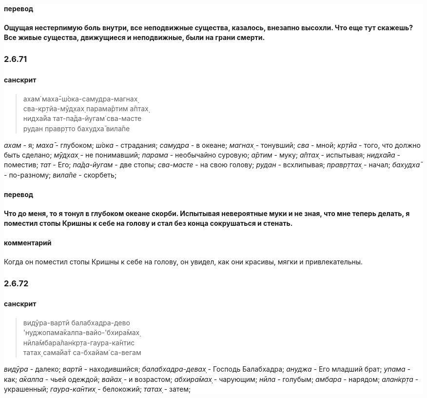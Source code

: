 #### перевод

**Ощущая нестерпимую боль внутри, все неподвижные существа, казалось, внезапно высохли. Что еще тут скажешь? Все живые существа, движущиеся и неподвижные, были на грани смерти.**

### 2.6.71

#### санскрит

> ахам̇ маха̄-ш́ока-самудра-магнах̣<br/>
> сва-кр̣тйа-мӯд̣хах̣ парама̄ртим а̄птах̣<br/>
> нидха̄йа тат-па̄да-йугам̇ сва-масте<br/>
> рудан правр̣тто бахудха̄ вила̄пе

_ахам_ - я;
_маха̄_ - глубоком;
_ш́ока_ - страдания;
_самудра_ - в океане;
_магнах̣_ - тонувший;
_сва_ - мной;
_кр̣тйа_ - того, что должно быть сделано;
_мӯд̣хах̣_ - не понимавший;
_парама_ - необычайно суровую;
_а̄ртим_ - муку;
_а̄птах̣_ - испытывая;
_нидха̄йа_ - поместив;
_тат_ - Его;
_па̄да-йугам_ - две стопы;
_сва-масте_ - на свою голову;
_рудан_ - всхлипывая;
_правр̣ттах̣_ - начал;
_бахудха̄_ - по-разному;
_вила̄пе_ - скорбеть;

#### перевод

**Что до меня, то я тонул в глубоком океане скорби. Испытывая невероятные муки и не зная, что мне теперь делать, я поместил стопы Кришны к себе на голову и стал без конца сокрушаться и стенать.**

#### комментарий

Когда он поместил стопы Кришны к себе на голову, он увидел, как они красивы, мягки и привлекательны.

### 2.6.72

#### санскрит

> видӯра-вартӣ балабхадра-дево<br/>
> 'нуджопама̄калпа-вайо-'бхира̄мах̣<br/>
> нӣла̄мбара̄лан̇кр̣та-гаура-ка̄нтис<br/>
> татах̣ сама̄йа̄т са-бхайам̇ са-вегам

_видӯра_ - далеко;
_вартӣ_ - находившийся;
_балабхадра-девах̣_ - Господь Балабхадра;
_ануджа_ - Его младший брат;
_упама_ - как;
_а̄калпа_ - чьей одеждой;
_вайах̣_ - и возрастом;
_абхира̄мах̣_ - чарующим;
_нӣла_ - голубым;
_амбара_ - нарядом;
_алан̇кр̣та_ - украшенный;
_гаура-ка̄нтих̣_ - белокожий;
_татах̣_ - затем;